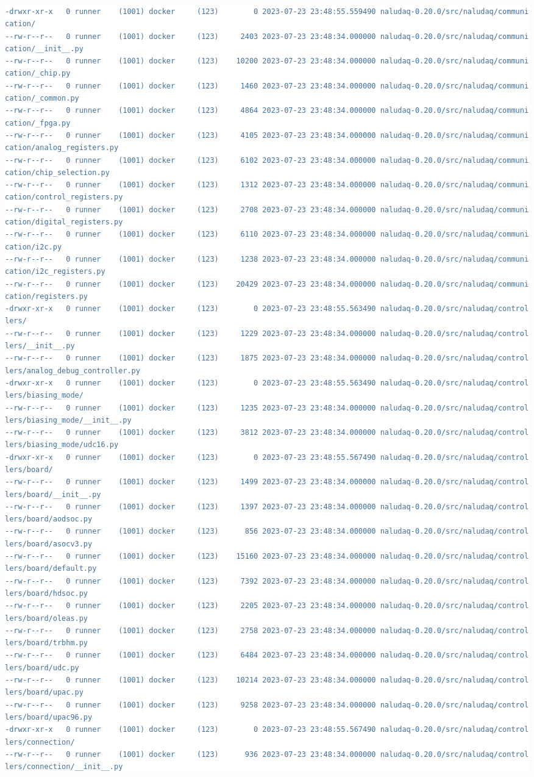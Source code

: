 ```diff
-drwxr-xr-x   0 runner    (1001) docker     (123)        0 2023-07-23 23:48:55.559490 naludaq-0.20.0/src/naludaq/communication/
--rw-r--r--   0 runner    (1001) docker     (123)     2403 2023-07-23 23:48:34.000000 naludaq-0.20.0/src/naludaq/communication/__init__.py
--rw-r--r--   0 runner    (1001) docker     (123)    10200 2023-07-23 23:48:34.000000 naludaq-0.20.0/src/naludaq/communication/_chip.py
--rw-r--r--   0 runner    (1001) docker     (123)     1460 2023-07-23 23:48:34.000000 naludaq-0.20.0/src/naludaq/communication/_common.py
--rw-r--r--   0 runner    (1001) docker     (123)     4864 2023-07-23 23:48:34.000000 naludaq-0.20.0/src/naludaq/communication/_fpga.py
--rw-r--r--   0 runner    (1001) docker     (123)     4105 2023-07-23 23:48:34.000000 naludaq-0.20.0/src/naludaq/communication/analog_registers.py
--rw-r--r--   0 runner    (1001) docker     (123)     6102 2023-07-23 23:48:34.000000 naludaq-0.20.0/src/naludaq/communication/chip_selection.py
--rw-r--r--   0 runner    (1001) docker     (123)     1312 2023-07-23 23:48:34.000000 naludaq-0.20.0/src/naludaq/communication/control_registers.py
--rw-r--r--   0 runner    (1001) docker     (123)     2708 2023-07-23 23:48:34.000000 naludaq-0.20.0/src/naludaq/communication/digital_registers.py
--rw-r--r--   0 runner    (1001) docker     (123)     6110 2023-07-23 23:48:34.000000 naludaq-0.20.0/src/naludaq/communication/i2c.py
--rw-r--r--   0 runner    (1001) docker     (123)     1238 2023-07-23 23:48:34.000000 naludaq-0.20.0/src/naludaq/communication/i2c_registers.py
--rw-r--r--   0 runner    (1001) docker     (123)    20429 2023-07-23 23:48:34.000000 naludaq-0.20.0/src/naludaq/communication/registers.py
-drwxr-xr-x   0 runner    (1001) docker     (123)        0 2023-07-23 23:48:55.563490 naludaq-0.20.0/src/naludaq/controllers/
--rw-r--r--   0 runner    (1001) docker     (123)     1229 2023-07-23 23:48:34.000000 naludaq-0.20.0/src/naludaq/controllers/__init__.py
--rw-r--r--   0 runner    (1001) docker     (123)     1875 2023-07-23 23:48:34.000000 naludaq-0.20.0/src/naludaq/controllers/analog_debug_controller.py
-drwxr-xr-x   0 runner    (1001) docker     (123)        0 2023-07-23 23:48:55.563490 naludaq-0.20.0/src/naludaq/controllers/biasing_mode/
--rw-r--r--   0 runner    (1001) docker     (123)     1235 2023-07-23 23:48:34.000000 naludaq-0.20.0/src/naludaq/controllers/biasing_mode/__init__.py
--rw-r--r--   0 runner    (1001) docker     (123)     3812 2023-07-23 23:48:34.000000 naludaq-0.20.0/src/naludaq/controllers/biasing_mode/udc16.py
-drwxr-xr-x   0 runner    (1001) docker     (123)        0 2023-07-23 23:48:55.567490 naludaq-0.20.0/src/naludaq/controllers/board/
--rw-r--r--   0 runner    (1001) docker     (123)     1499 2023-07-23 23:48:34.000000 naludaq-0.20.0/src/naludaq/controllers/board/__init__.py
--rw-r--r--   0 runner    (1001) docker     (123)     1397 2023-07-23 23:48:34.000000 naludaq-0.20.0/src/naludaq/controllers/board/aodsoc.py
--rw-r--r--   0 runner    (1001) docker     (123)      856 2023-07-23 23:48:34.000000 naludaq-0.20.0/src/naludaq/controllers/board/asocv3.py
--rw-r--r--   0 runner    (1001) docker     (123)    15160 2023-07-23 23:48:34.000000 naludaq-0.20.0/src/naludaq/controllers/board/default.py
--rw-r--r--   0 runner    (1001) docker     (123)     7392 2023-07-23 23:48:34.000000 naludaq-0.20.0/src/naludaq/controllers/board/hdsoc.py
--rw-r--r--   0 runner    (1001) docker     (123)     2205 2023-07-23 23:48:34.000000 naludaq-0.20.0/src/naludaq/controllers/board/oleas.py
--rw-r--r--   0 runner    (1001) docker     (123)     2758 2023-07-23 23:48:34.000000 naludaq-0.20.0/src/naludaq/controllers/board/trbhm.py
--rw-r--r--   0 runner    (1001) docker     (123)     6484 2023-07-23 23:48:34.000000 naludaq-0.20.0/src/naludaq/controllers/board/udc.py
--rw-r--r--   0 runner    (1001) docker     (123)    10214 2023-07-23 23:48:34.000000 naludaq-0.20.0/src/naludaq/controllers/board/upac.py
--rw-r--r--   0 runner    (1001) docker     (123)     9258 2023-07-23 23:48:34.000000 naludaq-0.20.0/src/naludaq/controllers/board/upac96.py
-drwxr-xr-x   0 runner    (1001) docker     (123)        0 2023-07-23 23:48:55.567490 naludaq-0.20.0/src/naludaq/controllers/connection/
--rw-r--r--   0 runner    (1001) docker     (123)      936 2023-07-23 23:48:34.000000 naludaq-0.20.0/src/naludaq/controllers/connection/__init__.py
```